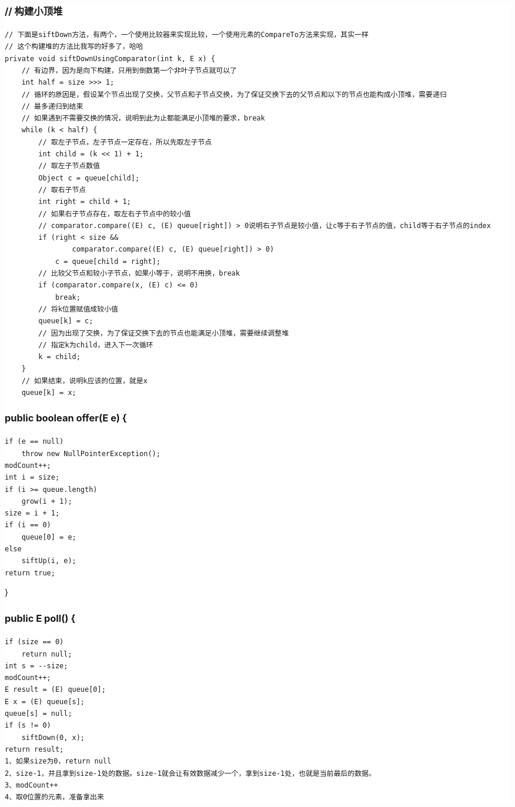 ### // 构建小顶堆
    // 下面是siftDown方法，有两个，一个使用比较器来实现比较，一个使用元素的CompareTo方法来实现，其实一样
    // 这个构建堆的方法比我写的好多了，哈哈
    private void siftDownUsingComparator(int k, E x) {
        // 有边界，因为是向下构建，只用到倒数第一个非叶子节点就可以了
        int half = size >>> 1;
        // 循环的原因是，假设某个节点出现了交换，父节点和子节点交换，为了保证交换下去的父节点和以下的节点也能构成小顶堆，需要递归
        // 最多递归到结束
        // 如果遇到不需要交换的情况，说明到此为止都能满足小顶堆的要求，break
        while (k < half) {
            // 取左子节点，左子节点一定存在，所以先取左子节点
            int child = (k << 1) + 1;
            // 取左子节点数值
            Object c = queue[child];
            // 取右子节点
            int right = child + 1;
            // 如果右子节点存在，取左右子节点中的较小值
            // comparator.compare((E) c, (E) queue[right]) > 0说明右子节点是较小值，让c等于右子节点的值，child等于右子节点的index
            if (right < size &&
                    comparator.compare((E) c, (E) queue[right]) > 0)
                c = queue[child = right];
            // 比较父节点和较小子节点，如果小等于，说明不用换，break
            if (comparator.compare(x, (E) c) <= 0)
                break;
            // 将k位置赋值成较小值
            queue[k] = c;
            // 因为出现了交换，为了保证交换下去的节点也能满足小顶堆，需要继续调整堆
            // 指定k为child，进入下一次循环
            k = child;
        }
        // 如果结束，说明k应该的位置，就是x
        queue[k] = x;
  
### public boolean offer(E e) {
    if (e == null)
        throw new NullPointerException();
    modCount++;
    int i = size;
    if (i >= queue.length)
        grow(i + 1);
    size = i + 1;
    if (i == 0)
        queue[0] = e;
    else
        siftUp(i, e);
    return true;
}
###  public E poll() {
    if (size == 0)
        return null;
    int s = --size;
    modCount++;
    E result = (E) queue[0];
    E x = (E) queue[s];
    queue[s] = null;
    if (s != 0)
        siftDown(0, x);
    return result;
    1、如果size为0，return null
    2、size-1，并且拿到size-1处的数据。size-1就会让有效数据减少一个，拿到size-1处，也就是当前最后的数据。
    3、modCount++
    4、取0位置的元素，准备拿出来